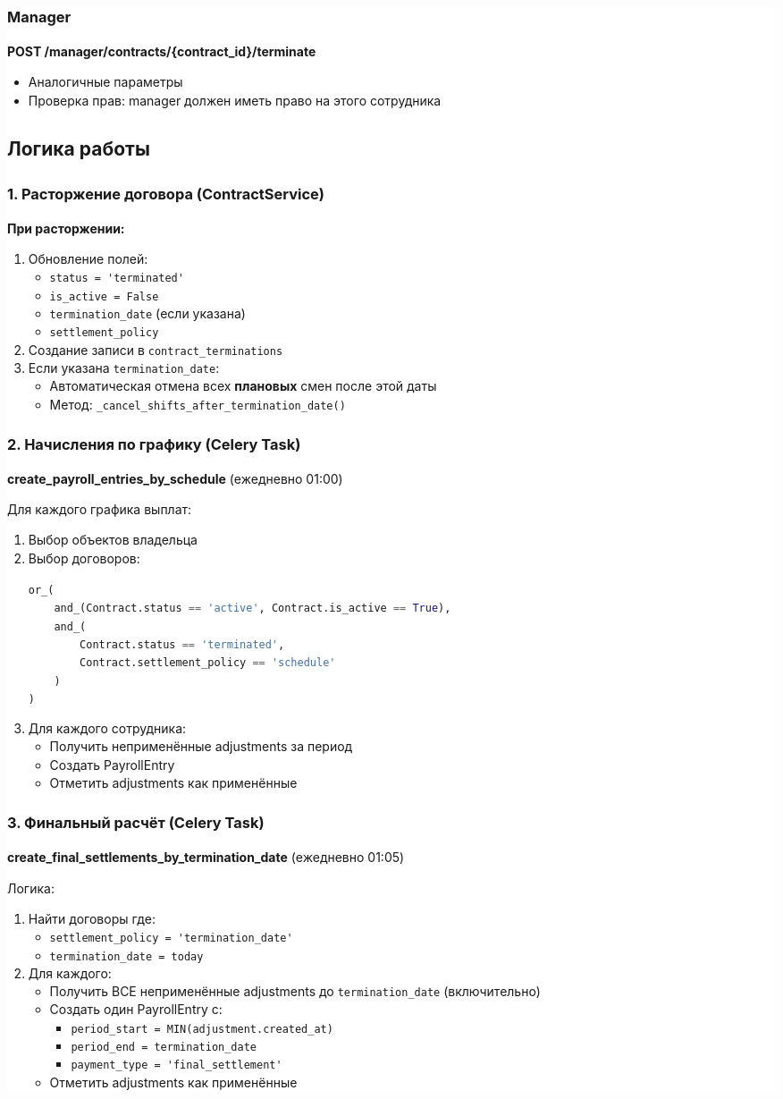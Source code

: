 ### Manager

**POST /manager/contracts/{contract_id}/terminate**
- Аналогичные параметры
- Проверка прав: manager должен иметь право на этого сотрудника

## Логика работы

### 1. Расторжение договора (ContractService)

**При расторжении:**
1. Обновление полей:
   - `status = 'terminated'`
   - `is_active = False`
   - `termination_date` (если указана)
   - `settlement_policy`
2. Создание записи в `contract_terminations`
3. Если указана `termination_date`:
   - Автоматическая отмена всех **плановых** смен после этой даты
   - Метод: `_cancel_shifts_after_termination_date()`

### 2. Начисления по графику (Celery Task)

**create_payroll_entries_by_schedule** (ежедневно 01:00)

Для каждого графика выплат:
1. Выбор объектов владельца
2. Выбор договоров:
   ```python
   or_(
       and_(Contract.status == 'active', Contract.is_active == True),
       and_(
           Contract.status == 'terminated',
           Contract.settlement_policy == 'schedule'
       )
   )
   ```
3. Для каждого сотрудника:
   - Получить неприменённые adjustments за период
   - Создать PayrollEntry
   - Отметить adjustments как применённые

### 3. Финальный расчёт (Celery Task)

**create_final_settlements_by_termination_date** (ежедневно 01:05)

Логика:
1. Найти договоры где:
   - `settlement_policy = 'termination_date'`
   - `termination_date = today`
2. Для каждого:
   - Получить ВСЕ неприменённые adjustments до `termination_date` (включительно)
   - Создать один PayrollEntry с:
     - `period_start = MIN(adjustment.created_at)`
     - `period_end = termination_date`
     - `payment_type = 'final_settlement'`
   - Отметить adjustments как применённые
